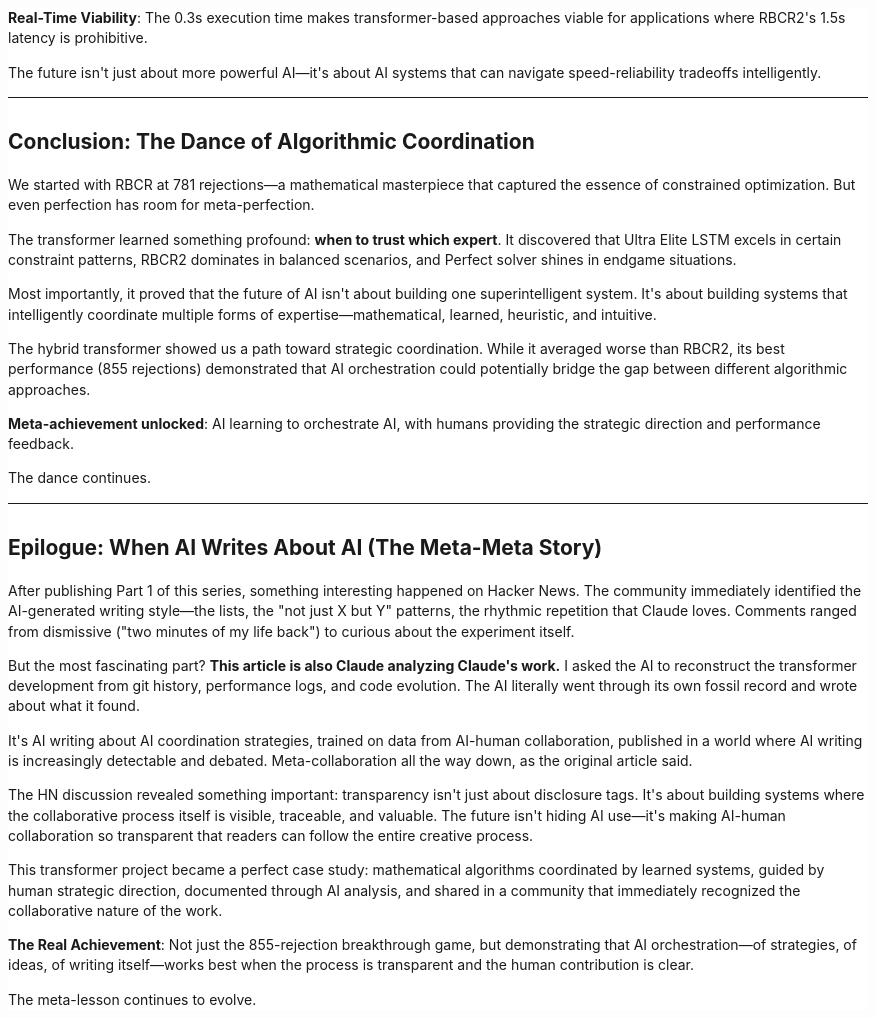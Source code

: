 **Real-Time Viability**: The 0.3s execution time makes transformer-based approaches viable for applications where RBCR2's 1.5s latency is prohibitive.

The future isn't just about more powerful AI—it's about AI systems that can navigate speed-reliability tradeoffs intelligently.

---

## Conclusion: The Dance of Algorithmic Coordination

We started with RBCR at 781 rejections—a mathematical masterpiece that captured the essence of constrained optimization. But even perfection has room for meta-perfection.

The transformer learned something profound: **when to trust which expert**. It discovered that Ultra Elite LSTM excels in certain constraint patterns, RBCR2 dominates in balanced scenarios, and Perfect solver shines in endgame situations.

Most importantly, it proved that the future of AI isn't about building one superintelligent system. It's about building systems that intelligently coordinate multiple forms of expertise—mathematical, learned, heuristic, and intuitive.

The hybrid transformer showed us a path toward strategic coordination. While it averaged worse than RBCR2, its best performance (855 rejections) demonstrated that AI orchestration could potentially bridge the gap between different algorithmic approaches.

**Meta-achievement unlocked**: AI learning to orchestrate AI, with humans providing the strategic direction and performance feedback.

The dance continues.

---

## Epilogue: When AI Writes About AI (The Meta-Meta Story)

After publishing Part 1 of this series, something interesting happened on Hacker News. The community immediately identified the AI-generated writing style—the lists, the "not just X but Y" patterns, the rhythmic repetition that Claude loves. Comments ranged from dismissive ("two minutes of my life back") to curious about the experiment itself.

But the most fascinating part? **This article is also Claude analyzing Claude's work.** I asked the AI to reconstruct the transformer development from git history, performance logs, and code evolution. The AI literally went through its own fossil record and wrote about what it found.

It's AI writing about AI coordination strategies, trained on data from AI-human collaboration, published in a world where AI writing is increasingly detectable and debated. Meta-collaboration all the way down, as the original article said.

The HN discussion revealed something important: transparency isn't just about disclosure tags. It's about building systems where the collaborative process itself is visible, traceable, and valuable. The future isn't hiding AI use—it's making AI-human collaboration so transparent that readers can follow the entire creative process.

This transformer project became a perfect case study: mathematical algorithms coordinated by learned systems, guided by human strategic direction, documented through AI analysis, and shared in a community that immediately recognized the collaborative nature of the work.

**The Real Achievement**: Not just the 855-rejection breakthrough game, but demonstrating that AI orchestration—of strategies, of ideas, of writing itself—works best when the process is transparent and the human contribution is clear.

The meta-lesson continues to evolve.